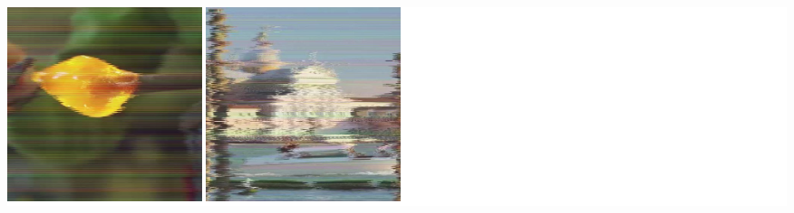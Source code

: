   <img src="assets/dataset_thumbnail_2.jpg" width="25%" alt="Dataset frame example">
  <img src="assets/dataset_thumbnail_3.jpg" width="25%" alt="Dataset frame example">
</p>
